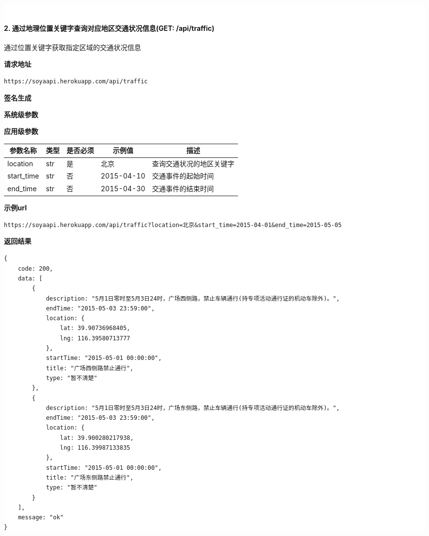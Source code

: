 <br />

#### 2. 通过地理位置关键字查询对应地区交通状况信息(GET: /api/traffic) ####

通过位置关键字获取指定区域的交通状况信息

**请求地址**

```
https://soyaapi.herokuapp.com/api/traffic
```

**签名生成**

**系统级参数**

**应用级参数**

参数名称 | 类型 | 是否必须 | 示例值 | 描述
-------| -----| -------| -------| --------
location | str | 是    | 北京    | 查询交通状况的地区关键字
start_time | str | 否  | 2015-04-10 | 交通事件的起始时间
end_time | str | 否 | 2015-04-30 | 交通事件的结束时间

**示例url**

```
https://soyaapi.herokuapp.com/api/traffic?location=北京&start_time=2015-04-01&end_time=2015-05-05
```

**返回结果**

```
{
    code: 200,
    data: [
        {
            description: "5月1日零时至5月3日24时，广场西侧路，禁止车辆通行(持专项活动通行证的机动车除外)。",
            endTime: "2015-05-03 23:59:00",
            location: {
                lat: 39.90736968405,
                lng: 116.39580713777
            },
            startTime: "2015-05-01 00:00:00",
            title: "广场西侧路禁止通行",
            type: "暂不清楚"
        },
        {
            description: "5月1日零时至5月3日24时，广场东侧路，禁止车辆通行(持专项活动通行证的机动车除外)。",
            endTime: "2015-05-03 23:59:00",
            location: {
                lat: 39.900280217938,
                lng: 116.39987133835
            },
            startTime: "2015-05-01 00:00:00",
            title: "广场东侧路禁止通行",
            type: "暂不清楚"
        }
    ],
    message: "ok"
}
```
